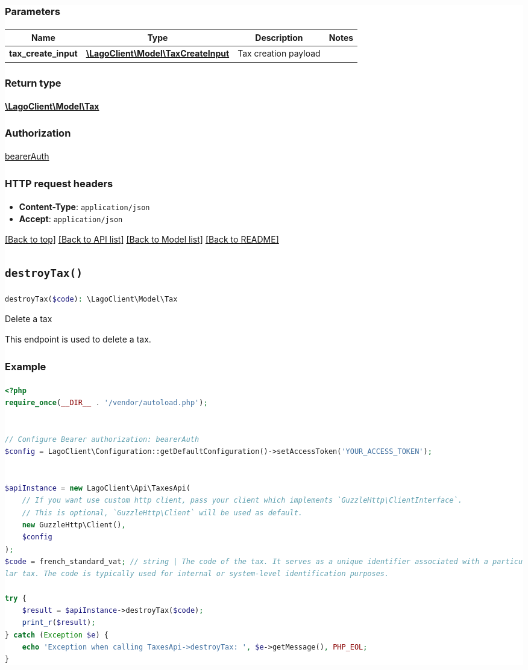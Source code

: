 ### Parameters

| Name | Type | Description  | Notes |
| ------------- | ------------- | ------------- | ------------- |
| **tax_create_input** | [**\LagoClient\Model\TaxCreateInput**](../Model/TaxCreateInput.md)| Tax creation payload | |

### Return type

[**\LagoClient\Model\Tax**](../Model/Tax.md)

### Authorization

[bearerAuth](../../README.md#bearerAuth)

### HTTP request headers

- **Content-Type**: `application/json`
- **Accept**: `application/json`

[[Back to top]](#) [[Back to API list]](../../README.md#endpoints)
[[Back to Model list]](../../README.md#models)
[[Back to README]](../../README.md)

## `destroyTax()`

```php
destroyTax($code): \LagoClient\Model\Tax
```

Delete a tax

This endpoint is used to delete a tax.

### Example

```php
<?php
require_once(__DIR__ . '/vendor/autoload.php');


// Configure Bearer authorization: bearerAuth
$config = LagoClient\Configuration::getDefaultConfiguration()->setAccessToken('YOUR_ACCESS_TOKEN');


$apiInstance = new LagoClient\Api\TaxesApi(
    // If you want use custom http client, pass your client which implements `GuzzleHttp\ClientInterface`.
    // This is optional, `GuzzleHttp\Client` will be used as default.
    new GuzzleHttp\Client(),
    $config
);
$code = french_standard_vat; // string | The code of the tax. It serves as a unique identifier associated with a particular tax. The code is typically used for internal or system-level identification purposes.

try {
    $result = $apiInstance->destroyTax($code);
    print_r($result);
} catch (Exception $e) {
    echo 'Exception when calling TaxesApi->destroyTax: ', $e->getMessage(), PHP_EOL;
}
```
